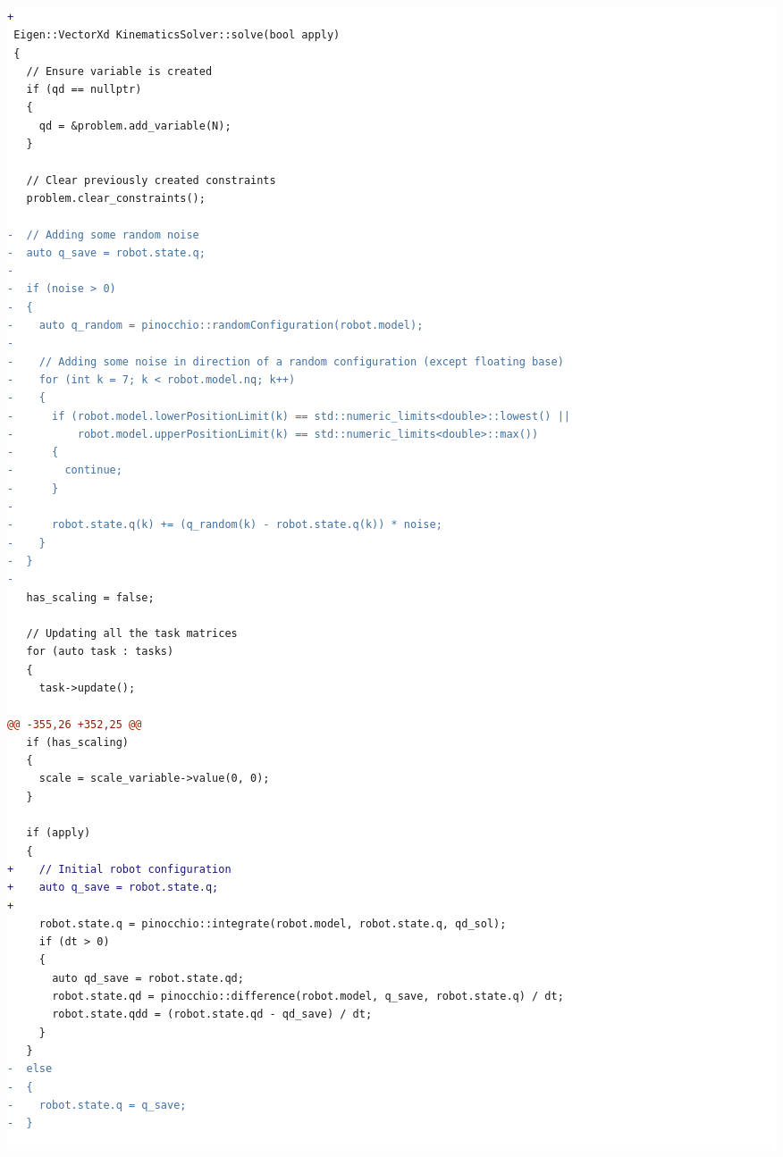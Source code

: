 ```diff
+
 Eigen::VectorXd KinematicsSolver::solve(bool apply)
 {
   // Ensure variable is created
   if (qd == nullptr)
   {
     qd = &problem.add_variable(N);
   }
 
   // Clear previously created constraints
   problem.clear_constraints();
 
-  // Adding some random noise
-  auto q_save = robot.state.q;
-
-  if (noise > 0)
-  {
-    auto q_random = pinocchio::randomConfiguration(robot.model);
-
-    // Adding some noise in direction of a random configuration (except floating base)
-    for (int k = 7; k < robot.model.nq; k++)
-    {
-      if (robot.model.lowerPositionLimit(k) == std::numeric_limits<double>::lowest() ||
-          robot.model.upperPositionLimit(k) == std::numeric_limits<double>::max())
-      {
-        continue;
-      }
-
-      robot.state.q(k) += (q_random(k) - robot.state.q(k)) * noise;
-    }
-  }
-
   has_scaling = false;
 
   // Updating all the task matrices
   for (auto task : tasks)
   {
     task->update();
 
@@ -355,26 +352,25 @@
   if (has_scaling)
   {
     scale = scale_variable->value(0, 0);
   }
 
   if (apply)
   {
+    // Initial robot configuration
+    auto q_save = robot.state.q;
+
     robot.state.q = pinocchio::integrate(robot.model, robot.state.q, qd_sol);
     if (dt > 0)
     {
       auto qd_save = robot.state.qd;
       robot.state.qd = pinocchio::difference(robot.model, q_save, robot.state.q) / dt;
       robot.state.qdd = (robot.state.qd - qd_save) / dt;
     }
   }
-  else
-  {
-    robot.state.q = q_save;
-  }
 
```